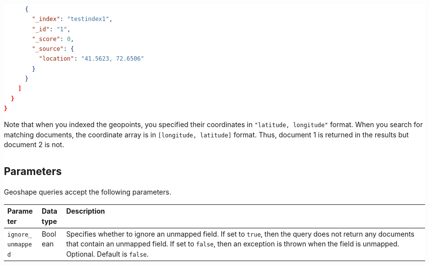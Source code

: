 ```json
      {
        "_index": "testindex1",
        "_id": "1",
        "_score": 0,
        "_source": {
          "location": "41.5623, 72.6506"
        }
      }
    ]
  }
}
```

Note that when you indexed the geopoints, you specified their coordinates in `"latitude, longitude"` format. When you search for matching documents, the coordinate array is in `[longitude, latitude]` format. Thus, document 1 is returned in the results but document 2 is not.

## Parameters

Geoshape queries accept the following parameters.

Parameter | Data type | Description
:--- | :--- | :--- 
`ignore_unmapped` | Boolean | Specifies whether to ignore an unmapped field. If set to `true`, then the query does not return any documents that contain an unmapped field. If set to `false`, then an exception is thrown when the field is unmapped. Optional. Default is `false`.